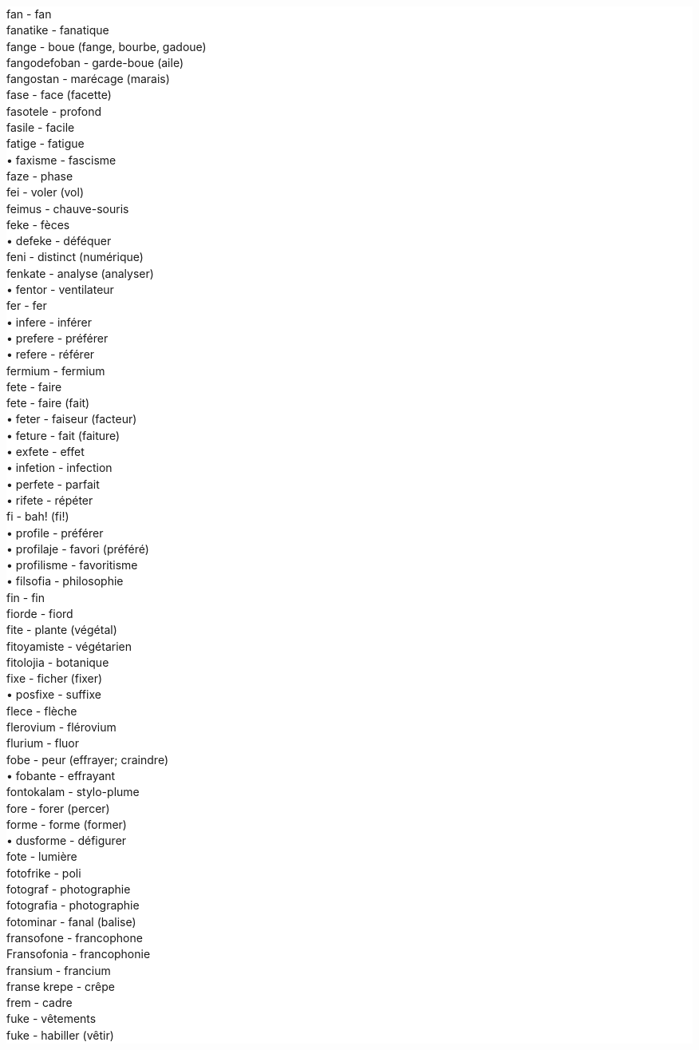 fan - fan  
fanatike - fanatique  
fange - boue (fange, bourbe, gadoue)  
fangodefoban - garde-boue (aile)  
fangostan - marécage (marais)  
fase - face (facette)  
fasotele - profond  
fasile - facile  
fatige - fatigue  
• faxisme - fascisme  
faze - phase  
fei - voler (vol)  
feimus - chauve-souris  
feke - fèces  
• defeke - déféquer  
feni - distinct (numérique)  
fenkate - analyse (analyser)  
• fentor - ventilateur  
fer - fer  
• infere - inférer  
• prefere - préférer  
• refere - référer  
fermium - fermium  
fete - faire  
fete - faire (fait)  
• feter - faiseur (facteur)  
• feture - fait (faiture)  
• exfete - effet  
• infetion - infection  
• perfete - parfait  
• rifete - répéter  
fi - bah! (fi!)  
• profile - préférer  
• profilaje - favori (préféré)  
• profilisme - favoritisme  
• filsofia - philosophie  
fin - fin  
fiorde - fiord  
fite - plante (végétal)  
fitoyamiste - végétarien  
fitolojia - botanique  
fixe - ficher (fixer)  
• posfixe - suffixe  
flece - flèche  
flerovium - flérovium  
flurium - fluor  
fobe - peur (effrayer; craindre)  
• fobante - effrayant  
fontokalam - stylo-plume  
fore - forer (percer)  
forme - forme (former)  
• dusforme - défigurer  
fote - lumière  
fotofrike - poli  
fotograf - photographie  
fotografia - photographie  
fotominar - fanal (balise)  
fransofone - francophone  
Fransofonia - francophonie  
fransium - francium  
franse krepe - crêpe  
frem - cadre  
fuke - vêtements  
fuke - habiller (vêtir)  
